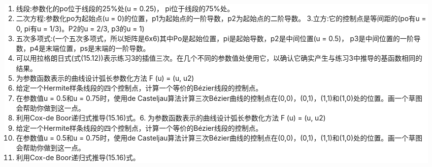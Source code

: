 1. 线段:参数化的po位于线段的25%处(u = 0.25)， pi位于线段的75%处。
2. 二次方程:参数化po为起始点(u = 0)的位置，p1为起始点的一阶导数，p2为起始点的二阶导数。
3.立方:它的控制点是等间距的(po有u = 0, pi有u = 1/3)。P2的u = 2/3, p3的u = 1)
4. 五次多项式:(一个五次多项式，所以矩阵是6x6)其中Po是起始位置，pi是起始导数，p2是中间位置(u = 0.5)， p3是中间位置的一阶导数，p4是末端位置，ps是末端的一阶导数。
5. 可以用拉格朗日式(式(15.12))表示练习3的插值三次。在几个不同的参数值处使用它，以确认它确实产生与练习3中推导的基函数相同的结果。
6. 为参数函数表示的曲线设计弧长参数化方法
F (u) = (u, u2)
7. 给定一个Hermite样条线段的四个控制点，计算一个等价的Bézier线段的控制点。
8. 在参数值u = 0.5和u = 0.75时，使用de Casteljau算法计算三次Bézier曲线的控制点在(0,0)，(0,1)，(1,1)和(1,0)处的位置。画一个草图会帮助你做到这一点。
9. 利用Cox-de Boor递归式推导(15.16)式。6. 为参数函数表示的曲线设计弧长参数化方法
F (u) = (u, u2)
7. 给定一个Hermite样条线段的四个控制点，计算一个等价的Bézier线段的控制点。
8. 在参数值u = 0.5和u = 0.75时，使用de Casteljau算法计算三次Bézier曲线的控制点在(0,0)，(0,1)，(1,1)和(1,0)处的位置。画一个草图会帮助你做到这一点。
9. 利用Cox-de Boor递归式推导(15.16)式。


